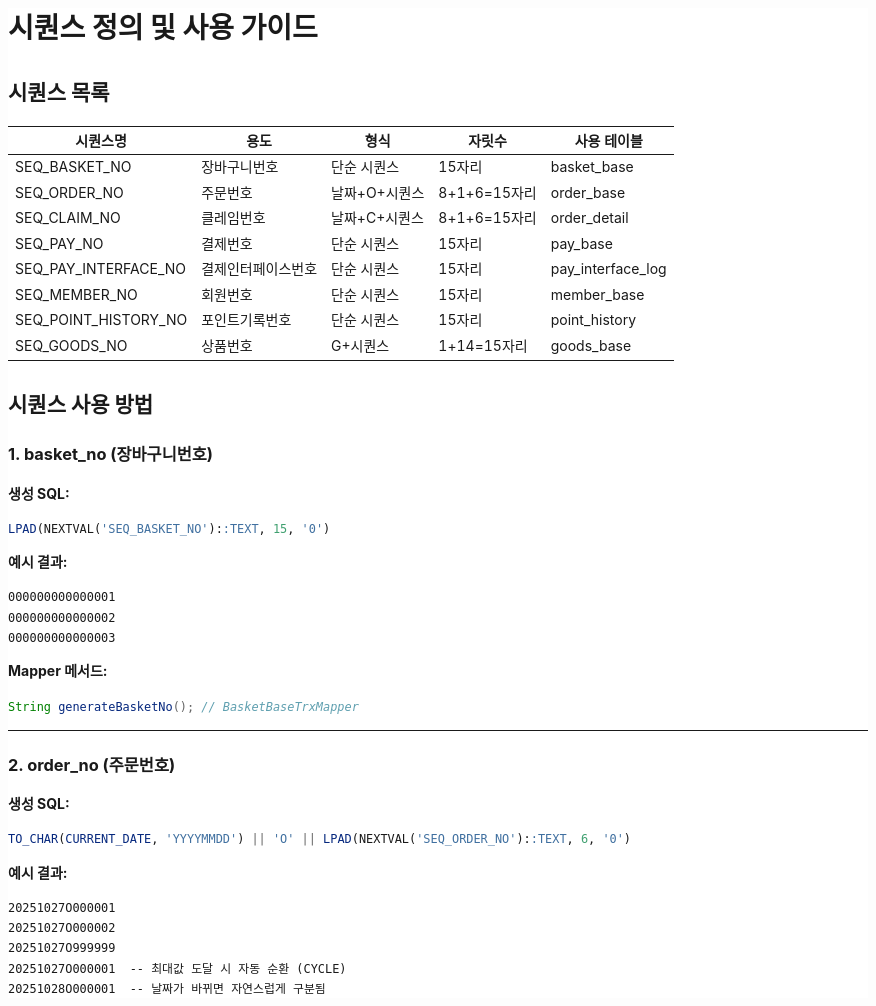 # 시퀀스 정의 및 사용 가이드

## 시퀀스 목록

| 시퀀스명 | 용도 | 형식 | 자릿수 | 사용 테이블 |
| --- | --- | --- | --- | --- |
| SEQ_BASKET_NO | 장바구니번호 | 단순 시퀀스 | 15자리 | basket_base |
| SEQ_ORDER_NO | 주문번호 | 날짜+O+시퀀스 | 8+1+6=15자리 | order_base |
| SEQ_CLAIM_NO | 클레임번호 | 날짜+C+시퀀스 | 8+1+6=15자리 | order_detail |
| SEQ_PAY_NO | 결제번호 | 단순 시퀀스 | 15자리 | pay_base |
| SEQ_PAY_INTERFACE_NO | 결제인터페이스번호 | 단순 시퀀스 | 15자리 | pay_interface_log |
| SEQ_MEMBER_NO | 회원번호 | 단순 시퀀스 | 15자리 | member_base |
| SEQ_POINT_HISTORY_NO | 포인트기록번호 | 단순 시퀀스 | 15자리 | point_history |
| SEQ_GOODS_NO | 상품번호 | G+시퀀스 | 1+14=15자리 | goods_base |

## 시퀀스 사용 방법

### 1. basket_no (장바구니번호)

**생성 SQL:**
```sql
LPAD(NEXTVAL('SEQ_BASKET_NO')::TEXT, 15, '0')
```

**예시 결과:**
```
000000000000001
000000000000002
000000000000003
```

**Mapper 메서드:**
```java
String generateBasketNo(); // BasketBaseTrxMapper
```

---

### 2. order_no (주문번호)

**생성 SQL:**
```sql
TO_CHAR(CURRENT_DATE, 'YYYYMMDD') || 'O' || LPAD(NEXTVAL('SEQ_ORDER_NO')::TEXT, 6, '0')
```

**예시 결과:**
```
20251027O000001
20251027O000002
20251027O999999
20251027O000001  -- 최대값 도달 시 자동 순환 (CYCLE)
20251028O000001  -- 날짜가 바뀌면 자연스럽게 구분됨
```
